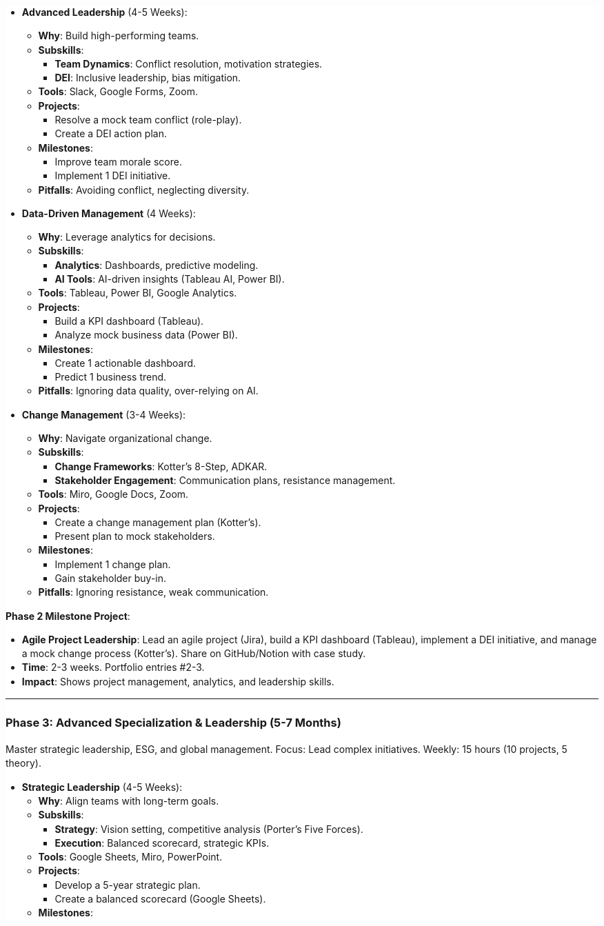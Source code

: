 - **Advanced Leadership** (4-5 Weeks):  
  - **Why**: Build high-performing teams.  
  - **Subskills**:  
    - **Team Dynamics**: Conflict resolution, motivation strategies.  
    - **DEI**: Inclusive leadership, bias mitigation.  
  - **Tools**: Slack, Google Forms, Zoom.  
  - **Projects**:  
    - Resolve a mock team conflict (role-play).  
    - Create a DEI action plan.  
  - **Milestones**:  
    - Improve team morale score.  
    - Implement 1 DEI initiative.  
  - **Pitfalls**: Avoiding conflict, neglecting diversity.

- **Data-Driven Management** (4 Weeks):  
  - **Why**: Leverage analytics for decisions.  
  - **Subskills**:  
    - **Analytics**: Dashboards, predictive modeling.  
    - **AI Tools**: AI-driven insights (Tableau AI, Power BI).  
  - **Tools**: Tableau, Power BI, Google Analytics.  
  - **Projects**:  
    - Build a KPI dashboard (Tableau).  
    - Analyze mock business data (Power BI).  
  - **Milestones**:  
    - Create 1 actionable dashboard.  
    - Predict 1 business trend.  
  - **Pitfalls**: Ignoring data quality, over-relying on AI.

- **Change Management** (3-4 Weeks):  
  - **Why**: Navigate organizational change.  
  - **Subskills**:  
    - **Change Frameworks**: Kotter’s 8-Step, ADKAR.  
    - **Stakeholder Engagement**: Communication plans, resistance management.  
  - **Tools**: Miro, Google Docs, Zoom.  
  - **Projects**:  
    - Create a change management plan (Kotter’s).  
    - Present plan to mock stakeholders.  
  - **Milestones**:  
    - Implement 1 change plan.  
    - Gain stakeholder buy-in.  
  - **Pitfalls**: Ignoring resistance, weak communication.

**Phase 2 Milestone Project**:  
- **Agile Project Leadership**: Lead an agile project (Jira), build a KPI dashboard (Tableau), implement a DEI initiative, and manage a mock change process (Kotter’s). Share on GitHub/Notion with case study.  
- **Time**: 2-3 weeks. Portfolio entries #2-3.  
- **Impact**: Shows project management, analytics, and leadership skills.

---

### Phase 3: Advanced Specialization & Leadership (5-7 Months)
Master strategic leadership, ESG, and global management. Focus: Lead complex initiatives. Weekly: 15 hours (10 projects, 5 theory).  
- **Strategic Leadership** (4-5 Weeks):  
  - **Why**: Align teams with long-term goals.  
  - **Subskills**:  
    - **Strategy**: Vision setting, competitive analysis (Porter’s Five Forces).  
    - **Execution**: Balanced scorecard, strategic KPIs.  
  - **Tools**: Google Sheets, Miro, PowerPoint.  
  - **Projects**:  
    - Develop a 5-year strategic plan.  
    - Create a balanced scorecard (Google Sheets).  
  - **Milestones**:  